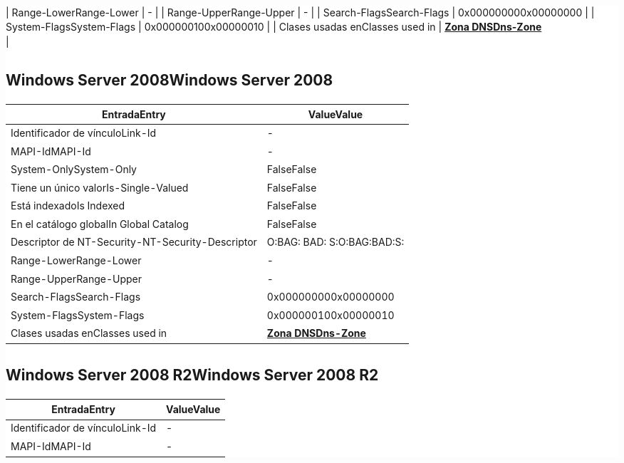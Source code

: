 | <span data-ttu-id="c7417-190">Range-Lower</span><span class="sxs-lookup"><span data-stu-id="c7417-190">Range-Lower</span></span>            | \-                                       |
| <span data-ttu-id="c7417-191">Range-Upper</span><span class="sxs-lookup"><span data-stu-id="c7417-191">Range-Upper</span></span>            | \-                                       |
| <span data-ttu-id="c7417-192">Search-Flags</span><span class="sxs-lookup"><span data-stu-id="c7417-192">Search-Flags</span></span>           | <span data-ttu-id="c7417-193">0x00000000</span><span class="sxs-lookup"><span data-stu-id="c7417-193">0x00000000</span></span>                               |
| <span data-ttu-id="c7417-194">System-Flags</span><span class="sxs-lookup"><span data-stu-id="c7417-194">System-Flags</span></span>           | <span data-ttu-id="c7417-195">0x00000010</span><span class="sxs-lookup"><span data-stu-id="c7417-195">0x00000010</span></span>                               |
| <span data-ttu-id="c7417-196">Clases usadas en</span><span class="sxs-lookup"><span data-stu-id="c7417-196">Classes used in</span></span>        | [<span data-ttu-id="c7417-197">**Zona DNS**</span><span class="sxs-lookup"><span data-stu-id="c7417-197">**Dns-Zone**</span></span>](c-dnszone.md)<br/> |



## <a name="windows-server-2008"></a><span data-ttu-id="c7417-198">Windows Server 2008</span><span class="sxs-lookup"><span data-stu-id="c7417-198">Windows Server 2008</span></span>



| <span data-ttu-id="c7417-199">Entrada</span><span class="sxs-lookup"><span data-stu-id="c7417-199">Entry</span></span> | <span data-ttu-id="c7417-200">Value</span><span class="sxs-lookup"><span data-stu-id="c7417-200">Value</span></span> |
|------------------------|------------------------------------------|
| <span data-ttu-id="c7417-201">Identificador de vínculo</span><span class="sxs-lookup"><span data-stu-id="c7417-201">Link-Id</span></span>                | \-                                       |
| <span data-ttu-id="c7417-202">MAPI-Id</span><span class="sxs-lookup"><span data-stu-id="c7417-202">MAPI-Id</span></span>                | \-                                       |
| <span data-ttu-id="c7417-203">System-Only</span><span class="sxs-lookup"><span data-stu-id="c7417-203">System-Only</span></span>            | <span data-ttu-id="c7417-204">False</span><span class="sxs-lookup"><span data-stu-id="c7417-204">False</span></span>                                    |
| <span data-ttu-id="c7417-205">Tiene un único valor</span><span class="sxs-lookup"><span data-stu-id="c7417-205">Is-Single-Valued</span></span>       | <span data-ttu-id="c7417-206">False</span><span class="sxs-lookup"><span data-stu-id="c7417-206">False</span></span>                                    |
| <span data-ttu-id="c7417-207">Está indexado</span><span class="sxs-lookup"><span data-stu-id="c7417-207">Is Indexed</span></span>             | <span data-ttu-id="c7417-208">False</span><span class="sxs-lookup"><span data-stu-id="c7417-208">False</span></span>                                    |
| <span data-ttu-id="c7417-209">En el catálogo global</span><span class="sxs-lookup"><span data-stu-id="c7417-209">In Global Catalog</span></span>      | <span data-ttu-id="c7417-210">False</span><span class="sxs-lookup"><span data-stu-id="c7417-210">False</span></span>                                    |
| <span data-ttu-id="c7417-211">Descriptor de NT-Security-</span><span class="sxs-lookup"><span data-stu-id="c7417-211">NT-Security-Descriptor</span></span> | <span data-ttu-id="c7417-212">O:BAG: BAD: S:</span><span class="sxs-lookup"><span data-stu-id="c7417-212">O:BAG:BAD:S:</span></span>                             |
| <span data-ttu-id="c7417-213">Range-Lower</span><span class="sxs-lookup"><span data-stu-id="c7417-213">Range-Lower</span></span>            | \-                                       |
| <span data-ttu-id="c7417-214">Range-Upper</span><span class="sxs-lookup"><span data-stu-id="c7417-214">Range-Upper</span></span>            | \-                                       |
| <span data-ttu-id="c7417-215">Search-Flags</span><span class="sxs-lookup"><span data-stu-id="c7417-215">Search-Flags</span></span>           | <span data-ttu-id="c7417-216">0x00000000</span><span class="sxs-lookup"><span data-stu-id="c7417-216">0x00000000</span></span>                               |
| <span data-ttu-id="c7417-217">System-Flags</span><span class="sxs-lookup"><span data-stu-id="c7417-217">System-Flags</span></span>           | <span data-ttu-id="c7417-218">0x00000010</span><span class="sxs-lookup"><span data-stu-id="c7417-218">0x00000010</span></span>                               |
| <span data-ttu-id="c7417-219">Clases usadas en</span><span class="sxs-lookup"><span data-stu-id="c7417-219">Classes used in</span></span>        | [<span data-ttu-id="c7417-220">**Zona DNS**</span><span class="sxs-lookup"><span data-stu-id="c7417-220">**Dns-Zone**</span></span>](c-dnszone.md)<br/> |



## <a name="windows-server-2008-r2"></a><span data-ttu-id="c7417-221">Windows Server 2008 R2</span><span class="sxs-lookup"><span data-stu-id="c7417-221">Windows Server 2008 R2</span></span>



| <span data-ttu-id="c7417-222">Entrada</span><span class="sxs-lookup"><span data-stu-id="c7417-222">Entry</span></span> | <span data-ttu-id="c7417-223">Value</span><span class="sxs-lookup"><span data-stu-id="c7417-223">Value</span></span> |
|------------------------|------------------------------------------|
| <span data-ttu-id="c7417-224">Identificador de vínculo</span><span class="sxs-lookup"><span data-stu-id="c7417-224">Link-Id</span></span>                | \-                                       |
| <span data-ttu-id="c7417-225">MAPI-Id</span><span class="sxs-lookup"><span data-stu-id="c7417-225">MAPI-Id</span></span>                | \-                                       |